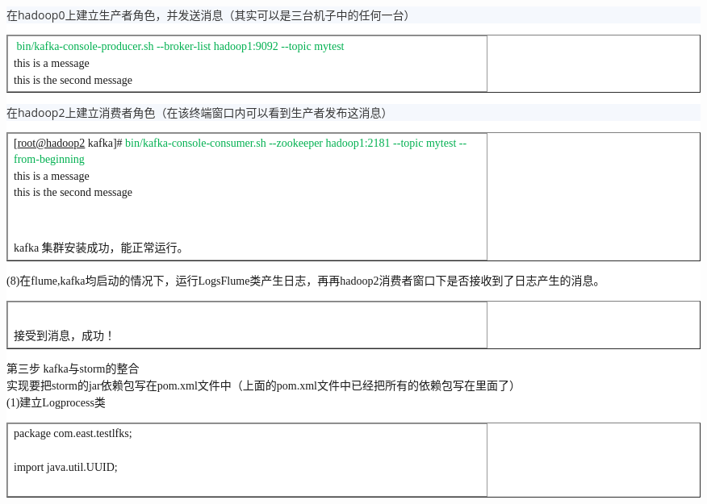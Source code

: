 <p style="font-size:14px;line-height:21px;color:rgb(55,55,55);font-family:'Open Sans', sans-serif;background-color:rgb(245,248,253);">
在hadoop0上建立生产者角色，并发送消息（其实可以是三台机子中的任何一台）</p>
<div style="font-family:'微软雅黑';font-size:14px;line-height:21px;">
<table border="1" cellpadding="2" cellspacing="0" style="border-collapse:collapse;background-color:inherit;"><tbody style="background-color:inherit;"><tr style="background-color:inherit;"><td valign="top" style="border:1px solid rgb(153,153,153);min-height:25px;min-width:25px;background-color:inherit;width:579px;">
<div style="min-width:2px;background-color:inherit;">
<div style="background-color:inherit;"> <span style="color:#00b050;background-color:inherit;">bin/kafka-console-producer.sh --broker-list hadoop1:9092 --topic mytest   </span>  </div>
<div style="background-color:inherit;">this is a message</div>
</div>
<div style="min-width:2px;background-color:inherit;">this is the second message</div>
</td>
</tr></tbody></table></div>
<p style="font-size:14px;line-height:21px;color:rgb(55,55,55);font-family:'Open Sans', sans-serif;background-color:rgb(245,248,253);">
在hadoop2上建立消费者角色（在该终端窗口内可以看到生产者发布这消息）</p>
<table border="1" cellpadding="2" cellspacing="0" style="border-collapse:collapse;font-family:'微软雅黑';"><tbody style="background-color:inherit;"><tr style="background-color:inherit;"><td valign="top" style="border:1px solid rgb(153,153,153);min-height:25px;min-width:25px;background-color:inherit;width:579px;">
<div style="min-width:2px;background-color:inherit;">
<div style="background-color:inherit;">[<a href="mailto:root@hadoop2" rel="nofollow" style="background-color:inherit;">root@hadoop2</a> kafka]# <span style="color:#00b050;background-color:inherit;">bin/kafka-console-consumer.sh --zookeeper hadoop1:2181 --topic mytest --from-beginning</span></div>
<div style="background-color:inherit;">this is a message</div>
<div style="background-color:inherit;">this is the second message</div>
</div>
<div style="min-width:2px;background-color:inherit;"><br style="background-color:inherit;"></div>
<div style="min-width:2px;background-color:inherit;">
<hr style="background-color:inherit;">
kafka 集群安装成功，能正常运行。</div>
</td>
</tr></tbody></table><div style="font-family:'微软雅黑';font-size:14px;line-height:21px;">(8)在flume,kafka均启动的情况下，运行LogsFlume类产生日志，再再hadoop2消费者窗口下是否接收到了日志产生的消息。</div>
<div style="font-family:'微软雅黑';font-size:14px;line-height:21px;">
<table border="1" cellpadding="2" cellspacing="0" style="border-collapse:collapse;background-color:inherit;"><tbody style="background-color:inherit;"><tr style="background-color:inherit;"><td valign="top" style="border:1px solid rgb(153,153,153);min-height:25px;min-width:25px;background-color:inherit;width:579px;">
<div style="min-width:2px;background-color:inherit;"></div>
<div style="min-width:2px;background-color:inherit;">
<hr style="background-color:inherit;">
接受到消息，成功！</div>
</td>
</tr></tbody></table></div>
<div style="font-family:'微软雅黑';font-size:14px;line-height:21px;"><span style="background-color:inherit;">第三步 kafka与storm的整合</span></div>
<div style="font-family:'微软雅黑';font-size:14px;line-height:21px;">实现要把storm的jar依赖包写在pom.xml文件中（上面的pom.xml文件中已经把所有的依赖包写在里面了）</div>
<div style="font-family:'微软雅黑';font-size:14px;line-height:21px;">(1)建立<span style="background-color:inherit;line-height:1.5;">Logprocess类</span></div>
<div style="font-family:'微软雅黑';font-size:14px;line-height:21px;">
<table border="1" cellpadding="2" cellspacing="0" style="border-collapse:collapse;background-color:inherit;"><tbody style="background-color:inherit;"><tr style="background-color:inherit;"><td valign="top" style="border:1px solid rgb(153,153,153);min-height:25px;min-width:25px;background-color:inherit;width:579px;">
<div style="min-width:2px;background-color:inherit;">
<div style="background-color:inherit;">package com.east.testlfks;</div>
<div style="background-color:inherit;"><br style="background-color:inherit;"></div>
<div style="background-color:inherit;">import java.util.UUID;</div>
<div style="background-color:inherit;"><br style="background-color:inherit;"></div>